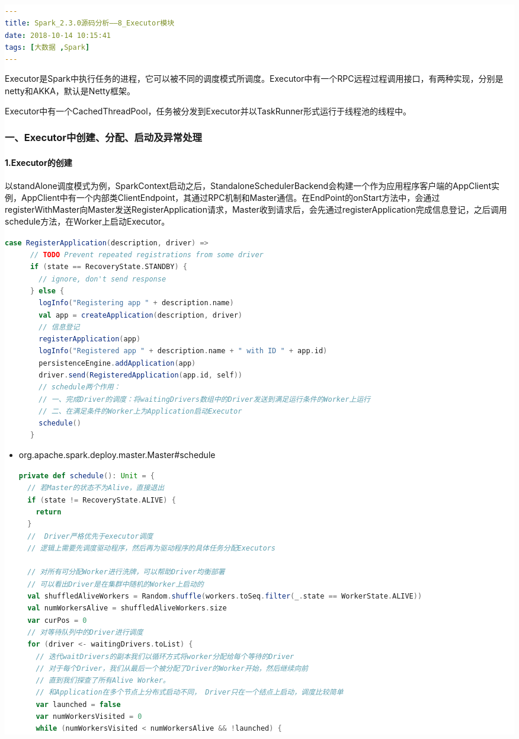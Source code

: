 ```yaml
---
title: Spark_2.3.0源码分析——8_Executor模块
date: 2018-10-14 10:15:41
tags: [大数据 ,Spark]
---
```


Executor是Spark中执行任务的进程，它可以被不同的调度模式所调度。Executor中有一个RPC远程过程调用接口，有两种实现，分别是netty和AKKA，默认是Netty框架。

Executor中有一个CachedThreadPool，任务被分发到Executor并以TaskRunner形式运行于线程池的线程中。

### 一、Executor中创建、分配、启动及异常处理

#### 1.Executor的创建

以standAlone调度模式为例，SparkContext启动之后，StandaloneSchedulerBackend会构建一个作为应用程序客户端的AppClient实例，AppClient中有一个内部类ClientEndpoint，其通过RPC机制和Master通信。在EndPoint的onStart方法中，会通过registerWithMaster向Master发送RegisterApplication请求，Master收到请求后，会先通过registerApplication完成信息登记，之后调用schedule方法，在Worker上启动Executor。



```scala
case RegisterApplication(description, driver) =>
      // TODO Prevent repeated registrations from some driver
      if (state == RecoveryState.STANDBY) {
        // ignore, don't send response
      } else {
        logInfo("Registering app " + description.name)
        val app = createApplication(description, driver)
        // 信息登记
        registerApplication(app)
        logInfo("Registered app " + description.name + " with ID " + app.id)
        persistenceEngine.addApplication(app)
        driver.send(RegisteredApplication(app.id, self))
        // schedule两个作用：
        // 一、完成Driver的调度：将waitingDrivers数组中的Driver发送到满足运行条件的Worker上运行
        // 二、在满足条件的Worker上为Application启动Executor
        schedule()
      }
```

* org.apache.spark.deploy.master.Master#schedule

  ```scala
  private def schedule(): Unit = {
    // 若Master的状态不为Alive，直接退出
    if (state != RecoveryState.ALIVE) {
      return
    }
    //  Driver严格优先于executor调度
    // 逻辑上需要先调度驱动程序，然后再为驱动程序的具体任务分配Executors
  
    // 对所有可分配Worker进行洗牌，可以帮助Driver均衡部署
    // 可以看出Driver是在集群中随机的Worker上启动的
    val shuffledAliveWorkers = Random.shuffle(workers.toSeq.filter(_.state == WorkerState.ALIVE))
    val numWorkersAlive = shuffledAliveWorkers.size
    var curPos = 0
    // 对等待队列中的Driver进行调度
    for (driver <- waitingDrivers.toList) {
      // 迭代waitDrivers的副本我们以循环方式将worker分配给每个等待的Driver
      // 对于每个Driver，我们从最后一个被分配了Driver的Worker开始，然后继续向前
      // 直到我们探查了所有Alive Worker。
      // 和Application在多个节点上分布式启动不同， Driver只在一个结点上启动，调度比较简单
      var launched = false
      var numWorkersVisited = 0
      while (numWorkersVisited < numWorkersAlive && !launched) {
  ```